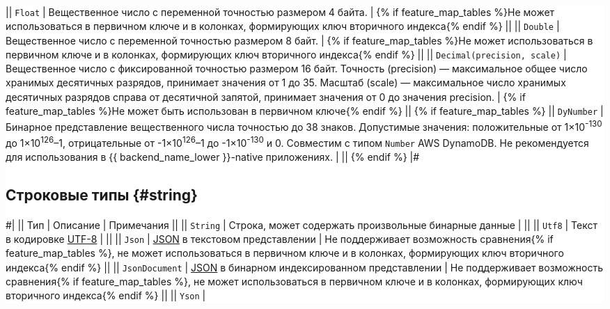 || `Float` |
Вещественное число с переменной точностью размером 4 байта. |
{% if feature_map_tables %}Не может использоваться в первичном ключе и в колонках, формирующих ключ вторичного индекса{% endif %}
    ||
|| `Double` |
Вещественное число с переменной точностью размером 8 байт. |
{% if feature_map_tables %}Не может использоваться в первичном ключе и в колонках, формирующих ключ вторичного индекса{% endif %}
    ||
|| `Decimal(precision, scale)` |
Вещественное число с фиксированной точностью размером 16 байт. Точность (precision) — максимальное общее число хранимых десятичных разрядов, принимает значения от 1 до 35. Масштаб (scale) — максимальное число хранимых десятичных разрядов справа от десятичной запятой, принимает значения от 0 до значения precision. |
{% if feature_map_tables %}Не может быть использован в первичном ключе{% endif %}
    ||
{% if feature_map_tables %}
|| `DyNumber` |
Бинарное представление вещественного числа точностью до 38 знаков.
Допустимые значения: положительные от 1×10<sup>-130</sup> до 1×10<sup>126</sup>–1, отрицательные от -1×10<sup>126</sup>–1 до -1×10<sup>-130</sup> и 0.
Совместим с типом `Number` AWS DynamoDB. Не рекомендуется для использования в {{ backend_name_lower }}-native приложениях. |
    ||
{% endif %}
|#


## Строковые типы {#string}

#|
|| Тип | Описание | Примечания ||
|| `String` |
Строка, может содержать произвольные бинарные данные |
    ||
|| `Utf8` |
Текст в кодировке [UTF-8](https://en.wikipedia.org/wiki/UTF-8) |
    ||
|| `Json` |
[JSON](https://en.wikipedia.org/wiki/JSON) в текстовом представлении |
Не поддерживает возможность сравнения{% if feature_map_tables %}, не может использоваться в первичном ключе и в колонках, формирующих ключ вторичного индекса{% endif %}
    ||
|| `JsonDocument` |
[JSON](https://en.wikipedia.org/wiki/JSON) в бинарном индексированном представлении |
Не поддерживает возможность сравнения{% if feature_map_tables %}, не может использоваться в первичном ключе и в колонках, формирующих ключ вторичного индекса{% endif %}
    ||
|| `Yson` |